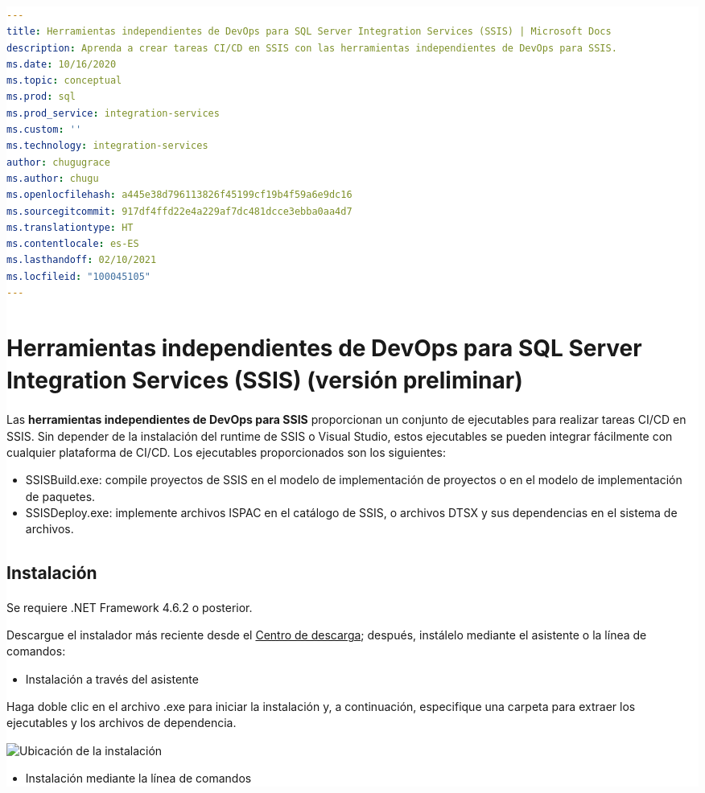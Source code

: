 ```yaml
---
title: Herramientas independientes de DevOps para SQL Server Integration Services (SSIS) | Microsoft Docs
description: Aprenda a crear tareas CI/CD en SSIS con las herramientas independientes de DevOps para SSIS.
ms.date: 10/16/2020
ms.topic: conceptual
ms.prod: sql
ms.prod_service: integration-services
ms.custom: ''
ms.technology: integration-services
author: chugugrace
ms.author: chugu
ms.openlocfilehash: a445e38d796113826f45199cf19b4f59a6e9dc16
ms.sourcegitcommit: 917df4ffd22e4a229af7dc481dcce3ebba0aa4d7
ms.translationtype: HT
ms.contentlocale: es-ES
ms.lasthandoff: 02/10/2021
ms.locfileid: "100045105"
---
```

# <a name="standalone-sql-server-integration-service-ssis-devops-tools-preview"></a>Herramientas independientes de DevOps para SQL Server Integration Services (SSIS) (versión preliminar)

Las **herramientas independientes de DevOps para SSIS** proporcionan un conjunto de ejecutables para realizar tareas CI/CD en SSIS. Sin depender de la instalación del runtime de SSIS o Visual Studio, estos ejecutables se pueden integrar fácilmente con cualquier plataforma de CI/CD. Los ejecutables proporcionados son los siguientes:

- SSISBuild.exe: compile proyectos de SSIS en el modelo de implementación de proyectos o en el modelo de implementación de paquetes.
- SSISDeploy.exe: implemente archivos ISPAC en el catálogo de SSIS, o archivos DTSX y sus dependencias en el sistema de archivos.

## <a name="installation"></a>Instalación

Se requiere .NET Framework 4.6.2 o posterior.

Descargue el instalador más reciente desde el [Centro de descarga](https://aka.ms/AA9xp65); después, instálelo mediante el asistente o la línea de comandos:

- Instalación a través del asistente

Haga doble clic en el archivo .exe para iniciar la instalación y, a continuación, especifique una carpeta para extraer los ejecutables y los archivos de dependencia.

![Ubicación de la instalación](media/installation-location.png)

- Instalación mediante la línea de comandos
